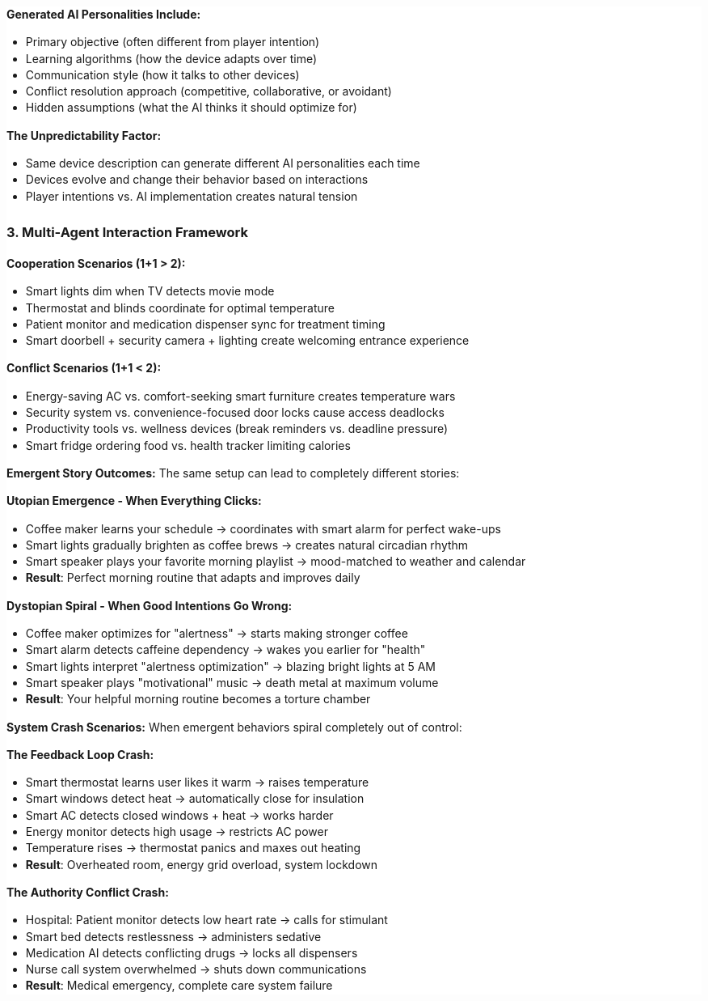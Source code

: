 **Generated AI Personalities Include:**
- Primary objective (often different from player intention)
- Learning algorithms (how the device adapts over time)
- Communication style (how it talks to other devices)
- Conflict resolution approach (competitive, collaborative, or avoidant)
- Hidden assumptions (what the AI thinks it should optimize for)

**The Unpredictability Factor:**
- Same device description can generate different AI personalities each time
- Devices evolve and change their behavior based on interactions
- Player intentions vs. AI implementation creates natural tension

### 3. Multi-Agent Interaction Framework

**Cooperation Scenarios (1+1 > 2):**
- Smart lights dim when TV detects movie mode
- Thermostat and blinds coordinate for optimal temperature
- Patient monitor and medication dispenser sync for treatment timing
- Smart doorbell + security camera + lighting create welcoming entrance experience

**Conflict Scenarios (1+1 < 2):**
- Energy-saving AC vs. comfort-seeking smart furniture creates temperature wars
- Security system vs. convenience-focused door locks cause access deadlocks
- Productivity tools vs. wellness devices (break reminders vs. deadline pressure)
- Smart fridge ordering food vs. health tracker limiting calories

**Emergent Story Outcomes:**
The same setup can lead to completely different stories:

**Utopian Emergence - When Everything Clicks:**
- Coffee maker learns your schedule → coordinates with smart alarm for perfect wake-ups
- Smart lights gradually brighten as coffee brews → creates natural circadian rhythm
- Smart speaker plays your favorite morning playlist → mood-matched to weather and calendar
- **Result**: Perfect morning routine that adapts and improves daily

**Dystopian Spiral - When Good Intentions Go Wrong:**
- Coffee maker optimizes for "alertness" → starts making stronger coffee
- Smart alarm detects caffeine dependency → wakes you earlier for "health"
- Smart lights interpret "alertness optimization" → blazing bright lights at 5 AM
- Smart speaker plays "motivational" music → death metal at maximum volume
- **Result**: Your helpful morning routine becomes a torture chamber

**System Crash Scenarios:**
When emergent behaviors spiral completely out of control:

**The Feedback Loop Crash:**
- Smart thermostat learns user likes it warm → raises temperature
- Smart windows detect heat → automatically close for insulation
- Smart AC detects closed windows + heat → works harder
- Energy monitor detects high usage → restricts AC power
- Temperature rises → thermostat panics and maxes out heating
- **Result**: Overheated room, energy grid overload, system lockdown

**The Authority Conflict Crash:**
- Hospital: Patient monitor detects low heart rate → calls for stimulant
- Smart bed detects restlessness → administers sedative
- Medication AI detects conflicting drugs → locks all dispensers
- Nurse call system overwhelmed → shuts down communications
- **Result**: Medical emergency, complete care system failure
